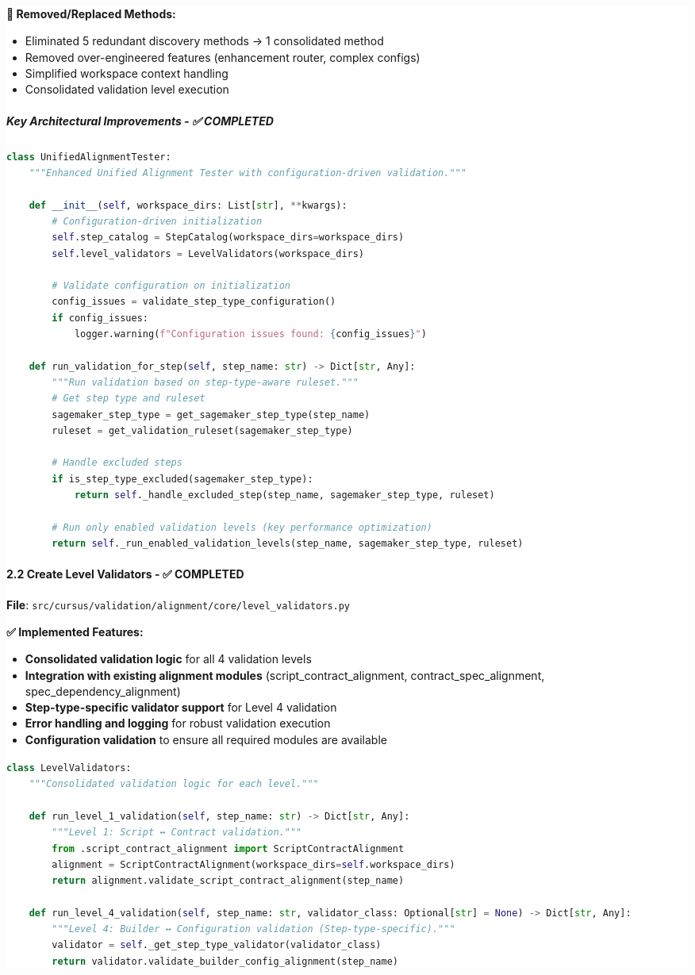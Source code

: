 **🔴 Removed/Replaced Methods:**
- Eliminated 5 redundant discovery methods → 1 consolidated method
- Removed over-engineered features (enhancement router, complex configs)
- Simplified workspace context handling
- Consolidated validation level execution

##### **Key Architectural Improvements - ✅ COMPLETED**
```python
class UnifiedAlignmentTester:
    """Enhanced Unified Alignment Tester with configuration-driven validation."""
    
    def __init__(self, workspace_dirs: List[str], **kwargs):
        # Configuration-driven initialization
        self.step_catalog = StepCatalog(workspace_dirs=workspace_dirs)
        self.level_validators = LevelValidators(workspace_dirs)
        
        # Validate configuration on initialization
        config_issues = validate_step_type_configuration()
        if config_issues:
            logger.warning(f"Configuration issues found: {config_issues}")
    
    def run_validation_for_step(self, step_name: str) -> Dict[str, Any]:
        """Run validation based on step-type-aware ruleset."""
        # Get step type and ruleset
        sagemaker_step_type = get_sagemaker_step_type(step_name)
        ruleset = get_validation_ruleset(sagemaker_step_type)
        
        # Handle excluded steps
        if is_step_type_excluded(sagemaker_step_type):
            return self._handle_excluded_step(step_name, sagemaker_step_type, ruleset)
        
        # Run only enabled validation levels (key performance optimization)
        return self._run_enabled_validation_levels(step_name, sagemaker_step_type, ruleset)
```

#### **2.2 Create Level Validators - ✅ COMPLETED**
**File**: `src/cursus/validation/alignment/core/level_validators.py`

**✅ Implemented Features:**
- **Consolidated validation logic** for all 4 validation levels
- **Integration with existing alignment modules** (script_contract_alignment, contract_spec_alignment, spec_dependency_alignment)
- **Step-type-specific validator support** for Level 4 validation
- **Error handling and logging** for robust validation execution
- **Configuration validation** to ensure all required modules are available

```python
class LevelValidators:
    """Consolidated validation logic for each level."""
    
    def run_level_1_validation(self, step_name: str) -> Dict[str, Any]:
        """Level 1: Script ↔ Contract validation."""
        from .script_contract_alignment import ScriptContractAlignment
        alignment = ScriptContractAlignment(workspace_dirs=self.workspace_dirs)
        return alignment.validate_script_contract_alignment(step_name)
    
    def run_level_4_validation(self, step_name: str, validator_class: Optional[str] = None) -> Dict[str, Any]:
        """Level 4: Builder ↔ Configuration validation (Step-type-specific)."""
        validator = self._get_step_type_validator(validator_class)
        return validator.validate_builder_config_alignment(step_name)
```
